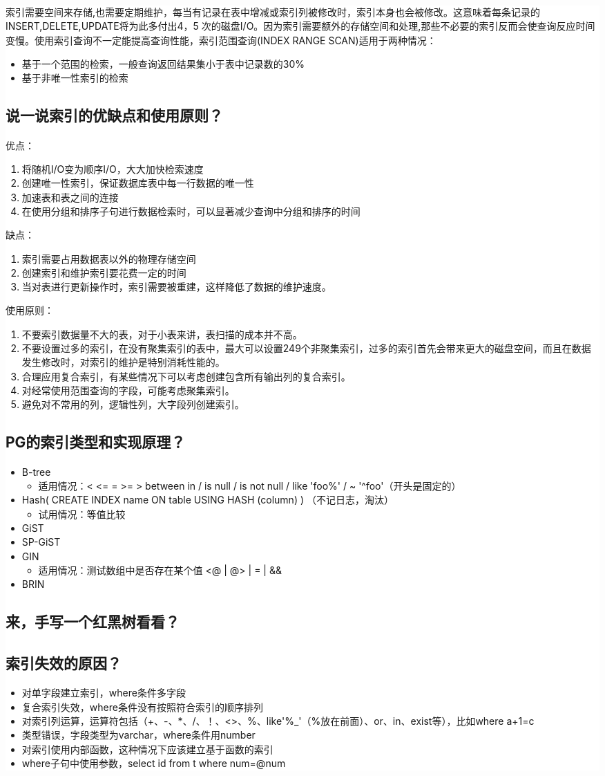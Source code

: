 索引需要空间来存储,也需要定期维护，每当有记录在表中增减或索引列被修改时，索引本身也会被修改。这意味着每条记录的INSERT,DELETE,UPDATE将为此多付出4，5 次的磁盘I/O。因为索引需要额外的存储空间和处理,那些不必要的索引反而会使查询反应时间变慢。使用索引查询不一定能提高查询性能，索引范围查询(INDEX RANGE SCAN)适用于两种情况：

- 基于一个范围的检索，一般查询返回结果集小于表中记录数的30%
- 基于非唯一性索引的检索



## 说一说索引的优缺点和使用原则？

优点：

1. 将随机I/O变为顺序I/O，大大加快检索速度
2. 创建唯一性索引，保证数据库表中每一行数据的唯一性
3. 加速表和表之间的连接
4. 在使用分组和排序子句进行数据检索时，可以显著减少查询中分组和排序的时间

缺点：

1. 索引需要占用数据表以外的物理存储空间
2. 创建索引和维护索引要花费一定的时间
3. 当对表进行更新操作时，索引需要被重建，这样降低了数据的维护速度。

使用原则：

1. 不要索引数据量不大的表，对于小表来讲，表扫描的成本并不高。
2. 不要设置过多的索引，在没有聚集索引的表中，最大可以设置249个非聚集索引，过多的索引首先会带来更大的磁盘空间，而且在数据发生修改时，对索引的维护是特别消耗性能的。
3. 合理应用复合索引，有某些情况下可以考虑创建包含所有输出列的复合索引。
4. 对经常使用范围查询的字段，可能考虑聚集索引。
5. 避免对不常用的列，逻辑性列，大字段列创建索引。



## PG的索引类型和实现原理？

- B-tree
  - 适用情况：< <= = >= > between in / is null / is not null / like 'foo%' / ~ '^foo'（开头是固定的）
- Hash( CREATE INDEX name ON table USING HASH (column) ) （不记日志，淘汰）
  - 试用情况：等值比较
- GiST
- SP-GiST
- GIN
  - 适用情况：测试数组中是否存在某个值 <@  |  @>  |  =  |  &&
- BRIN 



## 来，手写一个红黑树看看？



## 索引失效的原因？

- 对单字段建立索引，where条件多字段
- 复合索引失效，where条件没有按照符合索引的顺序排列
- 对索引列运算，运算符包括（+、-、*、/、！、<>、%、like'%_'（%放在前面）、or、in、exist等），比如where a+1=c
- 类型错误，字段类型为varchar，where条件用number
- 对索引使用内部函数，这种情况下应该建立基于函数的索引
- where子句中使用参数，select id from t where num=@num

